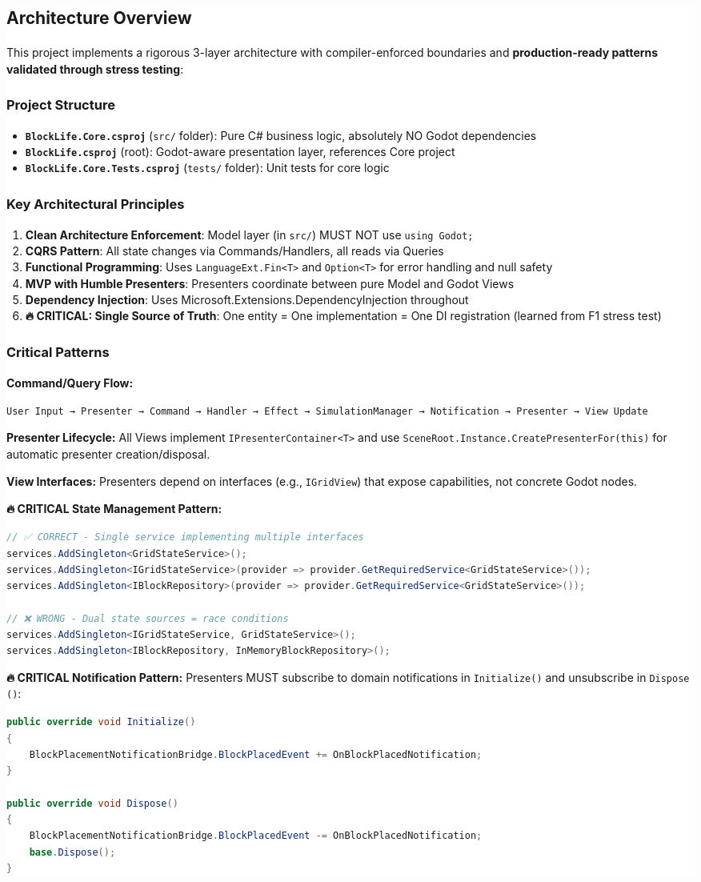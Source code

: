 ## Architecture Overview

This project implements a rigorous 3-layer architecture with compiler-enforced boundaries and **production-ready patterns validated through stress testing**:

### Project Structure
- **`BlockLife.Core.csproj`** (`src/` folder): Pure C# business logic, absolutely NO Godot dependencies
- **`BlockLife.csproj`** (root): Godot-aware presentation layer, references Core project  
- **`BlockLife.Core.Tests.csproj`** (`tests/` folder): Unit tests for core logic

### Key Architectural Principles

1. **Clean Architecture Enforcement**: Model layer (in `src/`) MUST NOT use `using Godot;`
2. **CQRS Pattern**: All state changes via Commands/Handlers, all reads via Queries
3. **Functional Programming**: Uses `LanguageExt.Fin<T>` and `Option<T>` for error handling and null safety
4. **MVP with Humble Presenters**: Presenters coordinate between pure Model and Godot Views
5. **Dependency Injection**: Uses Microsoft.Extensions.DependencyInjection throughout
6. **🔥 CRITICAL: Single Source of Truth**: One entity = One implementation = One DI registration (learned from F1 stress test)

### Critical Patterns

**Command/Query Flow:**
```
User Input → Presenter → Command → Handler → Effect → SimulationManager → Notification → Presenter → View Update
```

**Presenter Lifecycle:** 
All Views implement `IPresenterContainer<T>` and use `SceneRoot.Instance.CreatePresenterFor(this)` for automatic presenter creation/disposal.

**View Interfaces:** 
Presenters depend on interfaces (e.g., `IGridView`) that expose capabilities, not concrete Godot nodes.

**🔥 CRITICAL State Management Pattern:**
```csharp
// ✅ CORRECT - Single service implementing multiple interfaces
services.AddSingleton<GridStateService>();
services.AddSingleton<IGridStateService>(provider => provider.GetRequiredService<GridStateService>());
services.AddSingleton<IBlockRepository>(provider => provider.GetRequiredService<GridStateService>());

// ❌ WRONG - Dual state sources = race conditions
services.AddSingleton<IGridStateService, GridStateService>();
services.AddSingleton<IBlockRepository, InMemoryBlockRepository>();
```

**🔥 CRITICAL Notification Pattern:**
Presenters MUST subscribe to domain notifications in `Initialize()` and unsubscribe in `Dispose()`:
```csharp
public override void Initialize()
{
    BlockPlacementNotificationBridge.BlockPlacedEvent += OnBlockPlacedNotification;
}

public override void Dispose()
{
    BlockPlacementNotificationBridge.BlockPlacedEvent -= OnBlockPlacedNotification;
    base.Dispose();
}
```